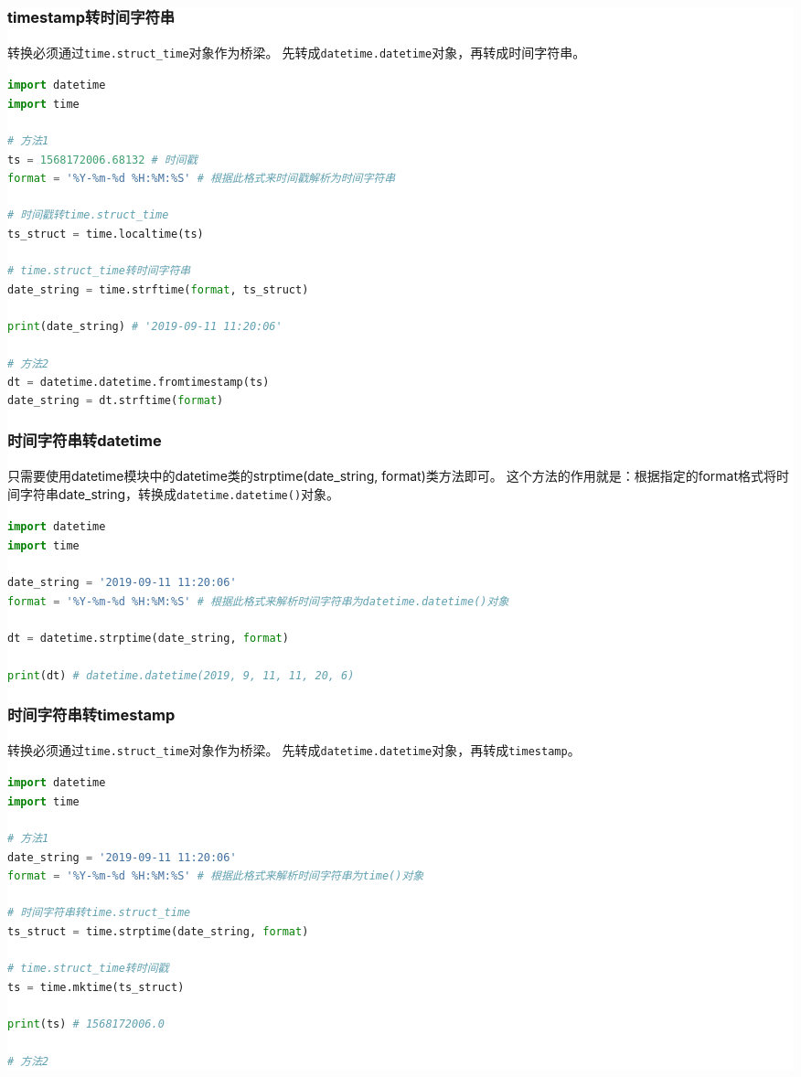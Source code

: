 ### timestamp转时间字符串

转换必须通过`time.struct_time`对象作为桥梁。
先转成`datetime.datetime`对象，再转成时间字符串。

```python
import datetime
import time

# 方法1
ts = 1568172006.68132 # 时间戳
format = '%Y-%m-%d %H:%M:%S' # 根据此格式来时间戳解析为时间字符串

# 时间戳转time.struct_time
ts_struct = time.localtime(ts)

# time.struct_time转时间字符串
date_string = time.strftime(format, ts_struct)

print(date_string) # '2019-09-11 11:20:06'

# 方法2
dt = datetime.datetime.fromtimestamp(ts)
date_string = dt.strftime(format)
```



### 时间字符串转datetime

只需要使用datetime模块中的datetime类的strptime(date_string, format)类方法即可。
这个方法的作用就是：根据指定的format格式将时间字符串date_string，转换成`datetime.datetime()`对象。

```python
import datetime
import time

date_string = '2019-09-11 11:20:06'
format = '%Y-%m-%d %H:%M:%S' # 根据此格式来解析时间字符串为datetime.datetime()对象

dt = datetime.strptime(date_string, format)

print(dt) # datetime.datetime(2019, 9, 11, 11, 20, 6)
```

### 时间字符串转timestamp

转换必须通过`time.struct_time`对象作为桥梁。
先转成`datetime.datetime`对象，再转成`timestamp`。

```python
import datetime
import time

# 方法1
date_string = '2019-09-11 11:20:06'
format = '%Y-%m-%d %H:%M:%S' # 根据此格式来解析时间字符串为time()对象

# 时间字符串转time.struct_time
ts_struct = time.strptime(date_string, format)

# time.struct_time转时间戳
ts = time.mktime(ts_struct)

print(ts) # 1568172006.0

# 方法2
```